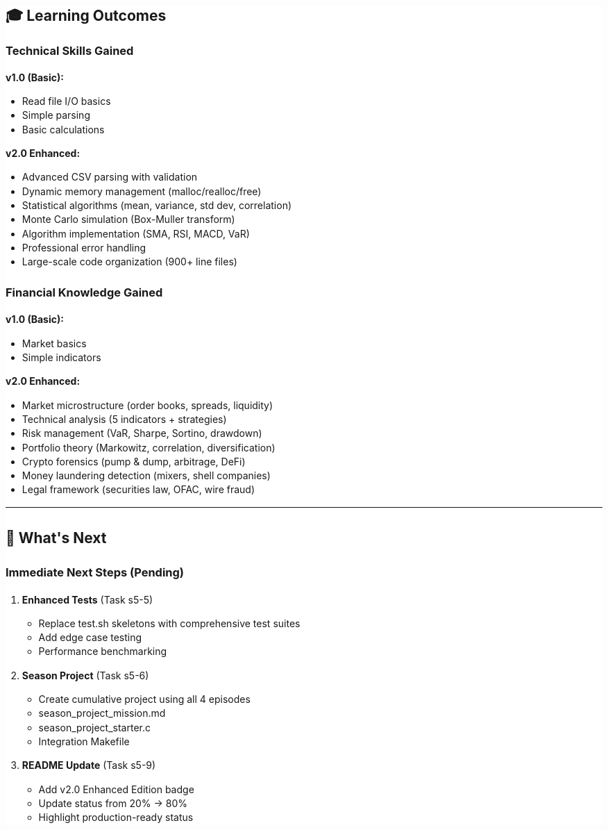 
## 🎓 Learning Outcomes

### Technical Skills Gained

**v1.0 (Basic):**
- Read file I/O basics
- Simple parsing
- Basic calculations

**v2.0 Enhanced:**
- Advanced CSV parsing with validation
- Dynamic memory management (malloc/realloc/free)
- Statistical algorithms (mean, variance, std dev, correlation)
- Monte Carlo simulation (Box-Muller transform)
- Algorithm implementation (SMA, RSI, MACD, VaR)
- Professional error handling
- Large-scale code organization (900+ line files)

### Financial Knowledge Gained

**v1.0 (Basic):**
- Market basics
- Simple indicators

**v2.0 Enhanced:**
- Market microstructure (order books, spreads, liquidity)
- Technical analysis (5 indicators + strategies)
- Risk management (VaR, Sharpe, Sortino, drawdown)
- Portfolio theory (Markowitz, correlation, diversification)
- Crypto forensics (pump & dump, arbitrage, DeFi)
- Money laundering detection (mixers, shell companies)
- Legal framework (securities law, OFAC, wire fraud)

---

## 🚀 What's Next

### Immediate Next Steps (Pending)

1. **Enhanced Tests** (Task s5-5)
   - Replace test.sh skeletons with comprehensive test suites
   - Add edge case testing
   - Performance benchmarking

2. **Season Project** (Task s5-6)
   - Create cumulative project using all 4 episodes
   - season_project_mission.md
   - season_project_starter.c
   - Integration Makefile

3. **README Update** (Task s5-9)
   - Add v2.0 Enhanced Edition badge
   - Update status from 20% → 80%
   - Highlight production-ready status
